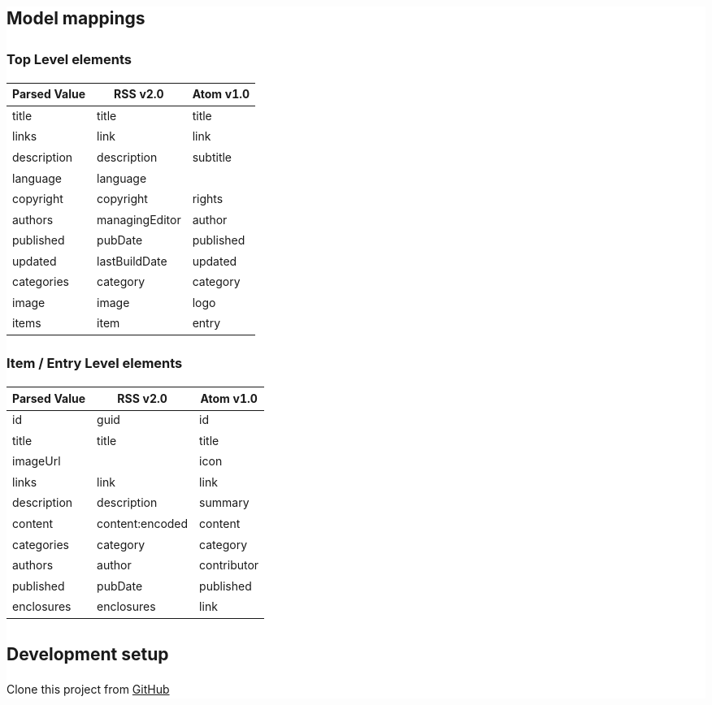 ## Model mappings

### Top Level elements

| Parsed Value  | RSS v2.0      | Atom v1.0     |
| ------------- | ------------- | ------------- |
| title         | title         | title         |
| links         | link          | link          |
| description   | description   | subtitle      |
| language      | language      |               |
| copyright     | copyright     | rights        |
| authors       | managingEditor| author        |
| published     | pubDate       | published     |
| updated       | lastBuildDate | updated       |
| categories    | category      | category      |
| image         | image         | logo          |
| items         | item          | entry         |

### Item / Entry Level elements

| Parsed Value  | RSS v2.0        | Atom v1.0     |
| ------------- | --------------- | ------------- |
| id            | guid            | id            |
| title         | title           | title         |
| imageUrl      |                 | icon          |
| links         | link            | link          |
| description   | description     | summary       |
| content       | content:encoded | content       |
| categories    | category        | category      |
| authors       | author          | contributor   |
| published     | pubDate         | published     |
| enclosures    | enclosures      | link          |

## Development setup

Clone this project from [GitHub](https://github.com/jameslawler/react-native-rss-parser)
